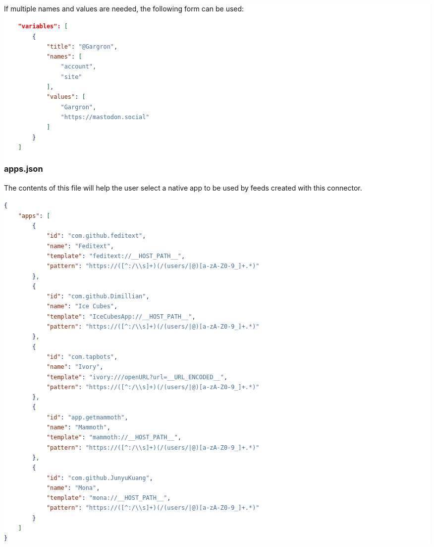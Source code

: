 
If multiple names and values are needed, the following form can be used:

```json
	"variables": [
		{
			"title": "@Gargron",
			"names": [
				"account",
				"site"
			],
			"values": [
				"Gargron",
				"https://mastodon.social"
			]
		}
	]
```

### apps.json

The contents of this file will help the user select a native app to be used by feeds created with this connector.

```json
{
	"apps": [
		{
			"id": "com.github.feditext",
			"name": "Feditext",
			"template": "feditext://__HOST_PATH__",
			"pattern": "https://([^:/\\s]+)(/(users/|@)[a-zA-Z0-9_]+.*)"
		},
		{
			"id": "com.github.Dimillian",
			"name": "Ice Cubes",
			"template": "IceCubesApp://__HOST_PATH__",
			"pattern": "https://([^:/\\s]+)(/(users/|@)[a-zA-Z0-9_]+.*)"
		},
		{
			"id": "com.tapbots",
			"name": "Ivory",
			"template": "ivory:///openURL?url=__URL_ENCODED__",
			"pattern": "https://([^:/\\s]+)(/(users/|@)[a-zA-Z0-9_]+.*)"
		},
		{
			"id": "app.getmammoth",
			"name": "Mammoth",
			"template": "mammoth://__HOST_PATH__",
			"pattern": "https://([^:/\\s]+)(/(users/|@)[a-zA-Z0-9_]+.*)"
		},
		{
			"id": "com.github.JunyuKuang",
			"name": "Mona",
			"template": "mona://__HOST_PATH__",
			"pattern": "https://([^:/\\s]+)(/(users/|@)[a-zA-Z0-9_]+.*)"
		}
	]
}
```
